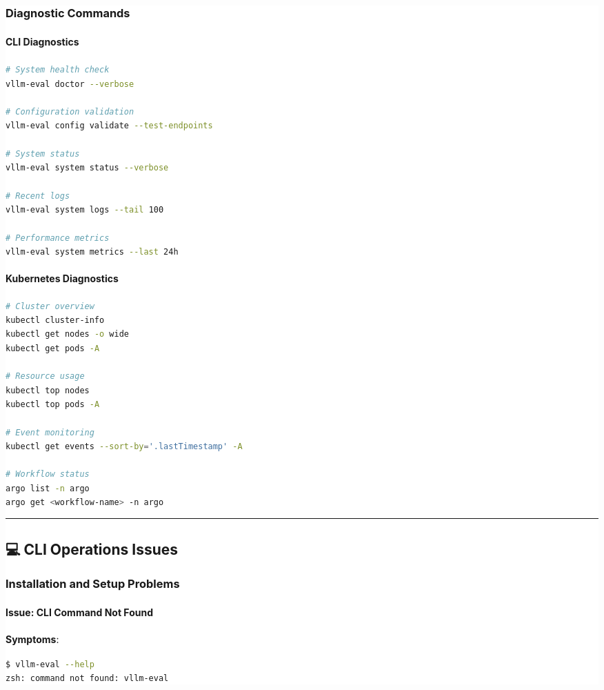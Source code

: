 ### Diagnostic Commands

#### CLI Diagnostics

```bash
# System health check
vllm-eval doctor --verbose

# Configuration validation
vllm-eval config validate --test-endpoints

# System status
vllm-eval system status --verbose

# Recent logs
vllm-eval system logs --tail 100

# Performance metrics
vllm-eval system metrics --last 24h
```

#### Kubernetes Diagnostics

```bash
# Cluster overview
kubectl cluster-info
kubectl get nodes -o wide
kubectl get pods -A

# Resource usage
kubectl top nodes
kubectl top pods -A

# Event monitoring
kubectl get events --sort-by='.lastTimestamp' -A

# Workflow status
argo list -n argo
argo get <workflow-name> -n argo
```

---

## 💻 CLI Operations Issues

### Installation and Setup Problems

#### Issue: CLI Command Not Found

**Symptoms**:
```bash
$ vllm-eval --help
zsh: command not found: vllm-eval
```
